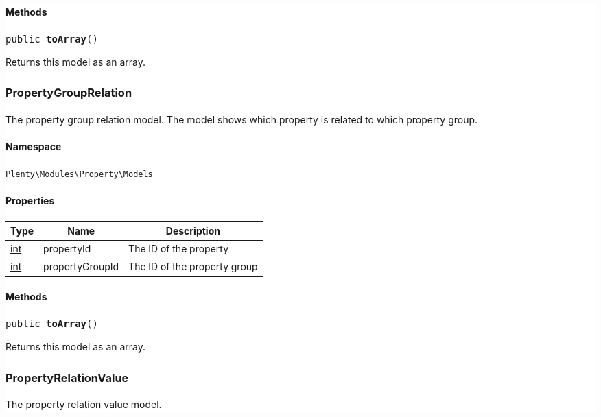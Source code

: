 </table>


#### Methods

<pre>public <strong>toArray</strong>()</pre>

    
Returns this model as an array.
    

### PropertyGroupRelation<a name="property_models_propertygrouprelation"></a>

The property group relation model. The model shows which property is related to which property group.


#### Namespace

`Plenty\Modules\Property\Models`




#### Properties

<table class="table table-bordered table-striped table-condensed table-hover">
    <thead>
    <tr>
        <th>Type</th>
        <th>Name</th>
        <th>Description</th>
    </tr>
    </thead>
    <tbody><tr>
            <td><a target="_blank" href="http://php.net/int">int</a></td>
            <td>propertyId</td>
            <td>The ID of the property</td>
        </tr><tr>
            <td><a target="_blank" href="http://php.net/int">int</a></td>
            <td>propertyGroupId</td>
            <td>The ID of the property group</td>
        </tr></tbody>
</table>


#### Methods

<pre>public <strong>toArray</strong>()</pre>

    
Returns this model as an array.
    

### PropertyRelationValue<a name="property_models_propertyrelationvalue"></a>

The property relation value model.
